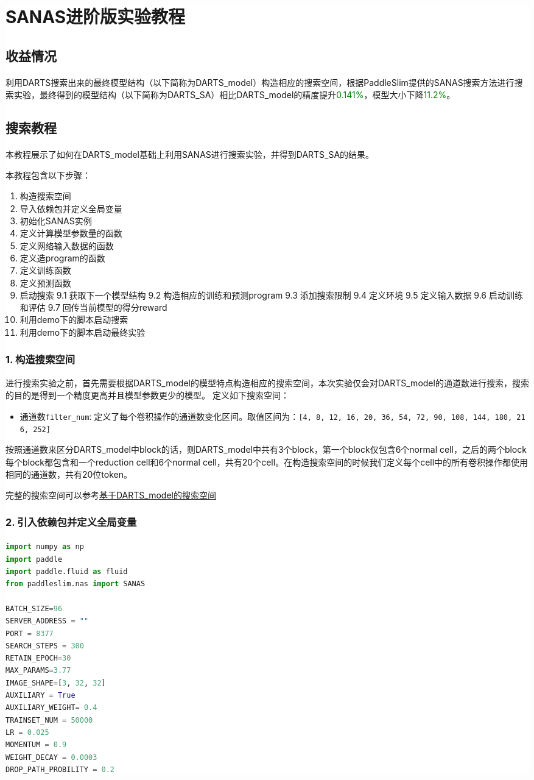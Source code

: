 # SANAS进阶版实验教程

## 收益情况
利用DARTS搜索出来的最终模型结构（以下简称为DARTS_model）构造相应的搜索空间，根据PaddleSlim提供的SANAS搜索方法进行搜索实验，最终得到的模型结构（以下简称为DARTS_SA）相比DARTS_model的精度提升<font color=green>0.141%</font>，模型大小下降<font color=green>11.2%</font>。

## 搜索教程
本教程展示了如何在DARTS_model基础上利用SANAS进行搜索实验，并得到DARTS_SA的结果。

本教程包含以下步骤：
1. 构造搜索空间
2. 导入依赖包并定义全局变量
3. 初始化SANAS实例
4. 定义计算模型参数量的函数
5. 定义网络输入数据的函数
6. 定义造program的函数
7. 定义训练函数
8. 定义预测函数
9. 启动搜索
  9.1 获取下一个模型结构
  9.2 构造相应的训练和预测program
  9.3 添加搜索限制
  9.4 定义环境
  9.5 定义输入数据
  9.6 启动训练和评估
  9.7 回传当前模型的得分reward
10. 利用demo下的脚本启动搜索
11. 利用demo下的脚本启动最终实验

### 1. 构造搜索空间
进行搜索实验之前，首先需要根据DARTS_model的模型特点构造相应的搜索空间，本次实验仅会对DARTS_model的通道数进行搜索，搜索的目的是得到一个精度更高并且模型参数更少的模型。
定义如下搜索空间：
- 通道数`filter_num`: 定义了每个卷积操作的通道数变化区间。取值区间为：`[4, 8, 12, 16, 20, 36, 54, 72, 90, 108, 144, 180, 216, 252]`

按照通道数来区分DARTS_model中block的话，则DARTS_model中共有3个block，第一个block仅包含6个normal cell，之后的两个block每个block都包含和一个reduction cell和6个normal cell，共有20个cell。在构造搜索空间的时候我们定义每个cell中的所有卷积操作都使用相同的通道数，共有20位token。

完整的搜索空间可以参考[基于DARTS_model的搜索空间](../../../paddleslim/nas/search_space/darts_space.py)

### 2. 引入依赖包并定义全局变量
```python
import numpy as np
import paddle
import paddle.fluid as fluid
from paddleslim.nas import SANAS

BATCH_SIZE=96
SERVER_ADDRESS = ""
PORT = 8377
SEARCH_STEPS = 300
RETAIN_EPOCH=30
MAX_PARAMS=3.77
IMAGE_SHAPE=[3, 32, 32]
AUXILIARY = True
AUXILIARY_WEIGHT= 0.4
TRAINSET_NUM = 50000
LR = 0.025
MOMENTUM = 0.9
WEIGHT_DECAY = 0.0003
DROP_PATH_PROBILITY = 0.2
```